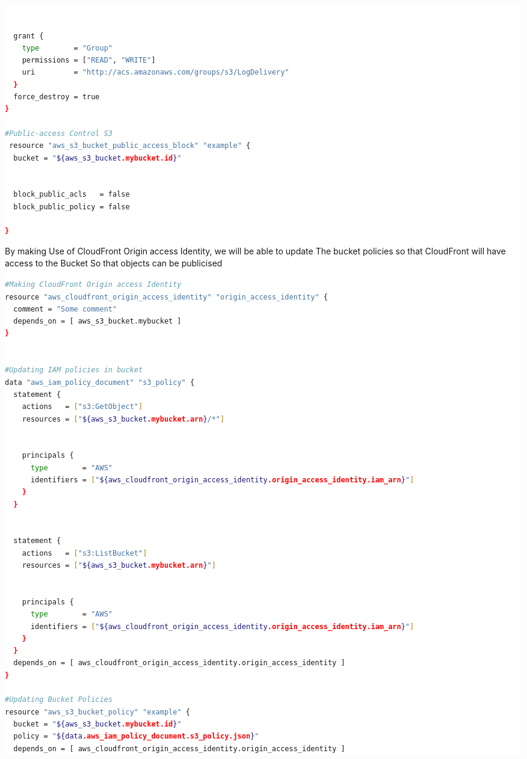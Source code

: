 ```sh


  grant {
    type        = "Group"
    permissions = ["READ", "WRITE"]
    uri         = "http://acs.amazonaws.com/groups/s3/LogDelivery"
  }
  force_destroy = true
}

#Public-access Control S3
 resource "aws_s3_bucket_public_access_block" "example" {
  bucket = "${aws_s3_bucket.mybucket.id}"


  block_public_acls   = false
  block_public_policy = false
  
}
```

By making Use of CloudFront Origin access Identity, we will be able to update The bucket policies so that CloudFront will have access to the Bucket So that objects can be publicised

```sh
#Making CloudFront Origin access Identity
resource "aws_cloudfront_origin_access_identity" "origin_access_identity" {
  comment = "Some comment"
  depends_on = [ aws_s3_bucket.mybucket ]
}


#Updating IAM policies in bucket
data "aws_iam_policy_document" "s3_policy" {
  statement {
    actions   = ["s3:GetObject"]
    resources = ["${aws_s3_bucket.mybucket.arn}/*"]


    principals {
      type        = "AWS"
      identifiers = ["${aws_cloudfront_origin_access_identity.origin_access_identity.iam_arn}"]
    }
  }


  statement {
    actions   = ["s3:ListBucket"]
    resources = ["${aws_s3_bucket.mybucket.arn}"]


    principals {
      type        = "AWS"
      identifiers = ["${aws_cloudfront_origin_access_identity.origin_access_identity.iam_arn}"]
    }
  }
  depends_on = [ aws_cloudfront_origin_access_identity.origin_access_identity ]
}

#Updating Bucket Policies
resource "aws_s3_bucket_policy" "example" {
  bucket = "${aws_s3_bucket.mybucket.id}"
  policy = "${data.aws_iam_policy_document.s3_policy.json}"
  depends_on = [ aws_cloudfront_origin_access_identity.origin_access_identity ]
```
